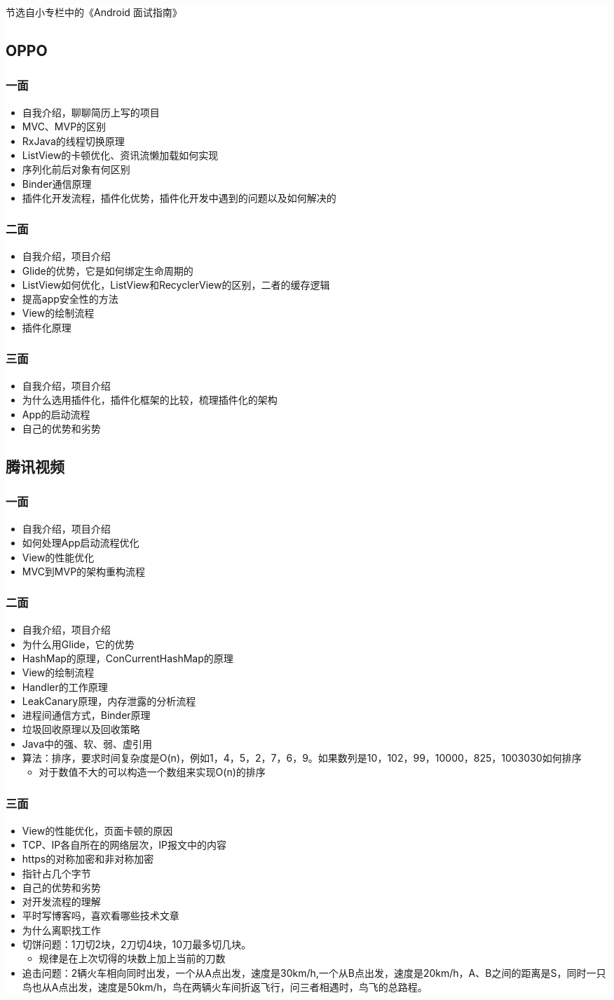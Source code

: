 节选自小专栏中的《Android 面试指南》

## OPPO

### 一面
- 自我介绍，聊聊简历上写的项目
- MVC、MVP的区别
- RxJava的线程切换原理
- ListView的卡顿优化、资讯流懒加载如何实现
- 序列化前后对象有何区别
- Binder通信原理
- 插件化开发流程，插件化优势，插件化开发中遇到的问题以及如何解决的

### 二面
- 自我介绍，项目介绍
- Glide的优势，它是如何绑定生命周期的
- ListView如何优化，ListView和RecyclerView的区别，二者的缓存逻辑
- 提高app安全性的方法
- View的绘制流程
- 插件化原理

### 三面
- 自我介绍，项目介绍
- 为什么选用插件化，插件化框架的比较，梳理插件化的架构
- App的启动流程
- 自己的优势和劣势

## 腾讯视频

### 一面
- 自我介绍，项目介绍
- 如何处理App启动流程优化
- View的性能优化
- MVC到MVP的架构重构流程

### 二面
- 自我介绍，项目介绍
- 为什么用Glide，它的优势
- HashMap的原理，ConCurrentHashMap的原理
- View的绘制流程
- Handler的工作原理
- LeakCanary原理，内存泄露的分析流程
- 进程间通信方式，Binder原理
- 垃圾回收原理以及回收策略
- Java中的强、软、弱、虚引用
- 算法：排序，要求时间复杂度是O(n)，例如1，4，5，2，7，6，9。如果数列是10，102，99，10000，825，1003030如何排序
  - 对于数值不大的可以构造一个数组来实现O(n)的排序

### 三面
- View的性能优化，页面卡顿的原因
- TCP、IP各自所在的网络层次，IP报文中的内容
- https的对称加密和非对称加密
- 指针占几个字节
- 自己的优势和劣势
- 对开发流程的理解
- 平时写博客吗，喜欢看哪些技术文章
- 为什么离职找工作
- 切饼问题：1刀切2块，2刀切4块，10刀最多切几块。
  - 规律是在上次切得的块数上加上当前的刀数
- 追击问题：2辆火车相向同时出发，一个从A点出发，速度是30km/h,一个从B点出发，速度是20km/h，A、B之间的距离是S，同时一只鸟也从A点出发，速度是50km/h，鸟在两辆火车间折返飞行，问三者相遇时，鸟飞的总路程。